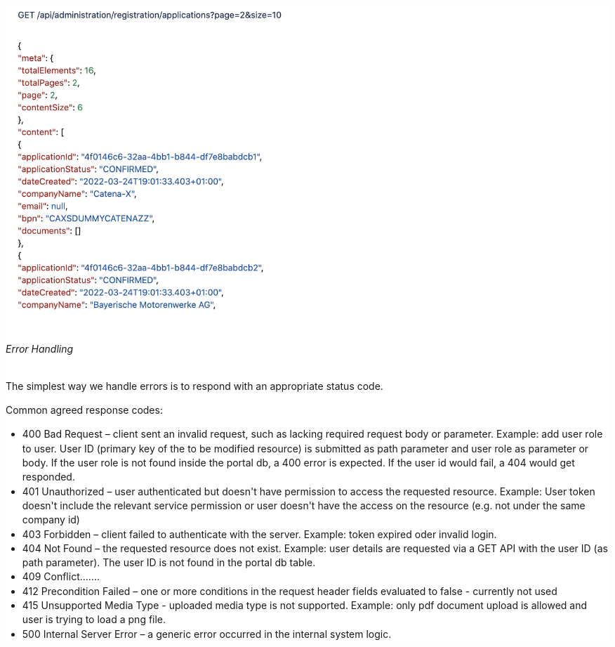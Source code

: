 <img width="606" alt="image" src="https://raw.githubusercontent.com/eclipse-tractusx/portal-assets/main/docs/static/registration-application-json-content.png">

<br>
<br>

###### Error Handling

The simplest way we handle errors is to respond with an appropriate status code.

Common agreed response codes:

- 400 Bad Request – client sent an invalid request, such as lacking required request body or parameter.
  Example: add user role to user. User ID (primary key of the to be modified resource) is submitted as path parameter and user role as parameter or body. If the user role is not found inside the portal db, a 400 error is expected. If the user id would fail, a 404 would get responded.
- 401 Unauthorized – user authenticated but doesn't have permission to access the requested resource.
  Example: User token doesn't include the relevant service permission or user doesn't have the access on the resource (e.g. not under the same company id)
- 403 Forbidden – client failed to authenticate with the server.
  Example: token expired oder invalid login.
- 404 Not Found – the requested resource does not exist.
  Example: user details are requested via a GET API with the user ID (as path parameter). The user ID is not found in the portal db table.
- 409 Conflict.......
- 412 Precondition Failed – one or more conditions in the request header fields evaluated to false - currently not used
- 415 Unsupported Media Type - uploaded media type is not supported.
  Example: only pdf document upload is allowed and user is trying to load a png file.
- 500 Internal Server Error – a generic error occurred in the internal system logic.